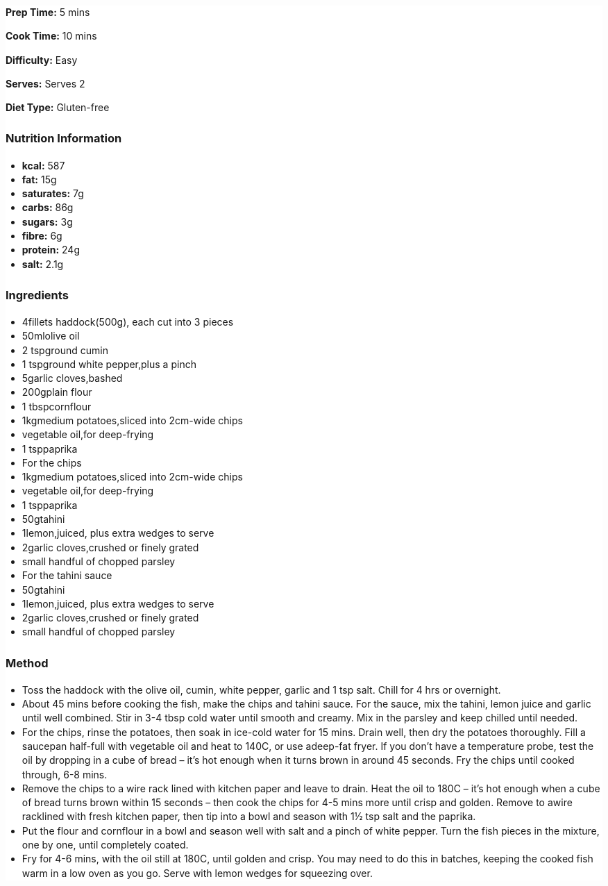 **Prep Time:** 5 mins

**Cook Time:** 10 mins

**Difficulty:** Easy

**Serves:** Serves 2

**Diet Type:** Gluten-free

### Nutrition Information
- **kcal:** 587
- **fat:** 15g
- **saturates:** 7g
- **carbs:** 86g
- **sugars:** 3g
- **fibre:** 6g
- **protein:** 24g
- **salt:** 2.1g

### Ingredients
- 4fillets haddock(500g), each cut into 3 pieces
- 50mlolive oil
- 2 tspground cumin
- 1 tspground white pepper,plus a pinch
- 5garlic cloves,bashed
- 200gplain flour
- 1 tbspcornflour
- 1kgmedium potatoes,sliced into 2cm-wide chips
- vegetable oil,for deep-frying
- 1 tsppaprika
- For the chips
- 1kgmedium potatoes,sliced into 2cm-wide chips
- vegetable oil,for deep-frying
- 1 tsppaprika
- 50gtahini
- 1lemon,juiced, plus extra wedges to serve
- 2garlic cloves,crushed or finely grated
- small handful of chopped parsley
- For the tahini sauce
- 50gtahini
- 1lemon,juiced, plus extra wedges to serve
- 2garlic cloves,crushed or finely grated
- small handful of chopped parsley

### Method
- Toss the haddock with the olive oil, cumin, white pepper, garlic and 1 tsp salt. Chill for 4 hrs or overnight.
- About 45 mins before cooking the fish, make the chips and tahini sauce. For the sauce, mix the tahini, lemon juice and garlic until well combined. Stir in 3-4 tbsp cold water until smooth and creamy. Mix in the parsley and keep chilled until needed.
- For the chips, rinse the potatoes, then soak in ice-cold water for 15 mins. Drain well, then dry the potatoes thoroughly. Fill a saucepan half-full with vegetable oil and heat to 140C, or use adeep-fat fryer. If you don’t have a temperature probe, test the oil by dropping in a cube of bread – it’s hot enough when it turns brown in around 45 seconds. Fry the chips until cooked through, 6-8 mins.
- Remove the chips to a wire rack lined with kitchen paper and leave to drain. Heat the oil to 180C – it’s hot enough when a cube of bread turns brown within 15 seconds – then cook the chips for 4-5 mins more until crisp and golden. Remove to awire racklined with fresh kitchen paper, then tip into a bowl and season with 1½ tsp salt and the paprika.
- Put the flour and cornflour in a bowl and season well with salt and a pinch of white pepper. Turn the fish pieces in the mixture, one by one, until completely coated.
- Fry for 4-6 mins, with the oil still at 180C, until golden and crisp. You may need to do this in batches, keeping the cooked fish warm in a low oven as you go. Serve with lemon wedges for squeezing over.
